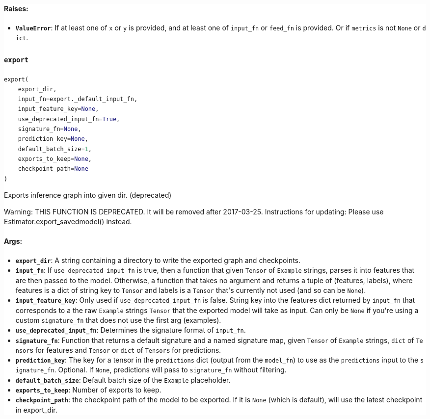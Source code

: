 #### Raises:


* <b>`ValueError`</b>: If at least one of `x` or `y` is provided, and at least one of
    `input_fn` or `feed_fn` is provided.
    Or if `metrics` is not `None` or `dict`.

<h3 id="export"><code>export</code></h3>

``` python
export(
    export_dir,
    input_fn=export._default_input_fn,
    input_feature_key=None,
    use_deprecated_input_fn=True,
    signature_fn=None,
    prediction_key=None,
    default_batch_size=1,
    exports_to_keep=None,
    checkpoint_path=None
)
```

Exports inference graph into given dir. (deprecated)

Warning: THIS FUNCTION IS DEPRECATED. It will be removed after 2017-03-25.
Instructions for updating:
Please use Estimator.export_savedmodel() instead.

#### Args:


* <b>`export_dir`</b>: A string containing a directory to write the exported graph
  and checkpoints.
* <b>`input_fn`</b>: If `use_deprecated_input_fn` is true, then a function that given
  `Tensor` of `Example` strings, parses it into features that are then
  passed to the model. Otherwise, a function that takes no argument and
  returns a tuple of (features, labels), where features is a dict of
  string key to `Tensor` and labels is a `Tensor` that's currently not
  used (and so can be `None`).
* <b>`input_feature_key`</b>: Only used if `use_deprecated_input_fn` is false. String
  key into the features dict returned by `input_fn` that corresponds to a
  the raw `Example` strings `Tensor` that the exported model will take as
  input. Can only be `None` if you're using a custom `signature_fn` that
  does not use the first arg (examples).
* <b>`use_deprecated_input_fn`</b>: Determines the signature format of `input_fn`.
* <b>`signature_fn`</b>: Function that returns a default signature and a named
  signature map, given `Tensor` of `Example` strings, `dict` of `Tensor`s
  for features and `Tensor` or `dict` of `Tensor`s for predictions.
* <b>`prediction_key`</b>: The key for a tensor in the `predictions` dict (output
  from the `model_fn`) to use as the `predictions` input to the
  `signature_fn`. Optional. If `None`, predictions will pass to
  `signature_fn` without filtering.
* <b>`default_batch_size`</b>: Default batch size of the `Example` placeholder.
* <b>`exports_to_keep`</b>: Number of exports to keep.
* <b>`checkpoint_path`</b>: the checkpoint path of the model to be exported. If it is
    `None` (which is default), will use the latest checkpoint in
    export_dir.
